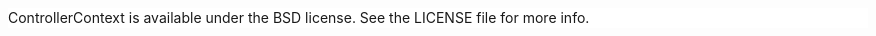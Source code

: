 ControllerContext is available under the BSD license. See the LICENSE file for more info.

[@michaelraber]:http://twitter.com/michaelraber
[@innoruptor]:http://twitter.com/innoruptor
[Coordinating Efforts Between View Controllers]:https://developer.apple.com/library/IOS/featuredarticles/ViewControllerPGforiPhoneOS/ManagingDataFlowBetweenViewControllers/ManagingDataFlowBetweenViewControllers.html

